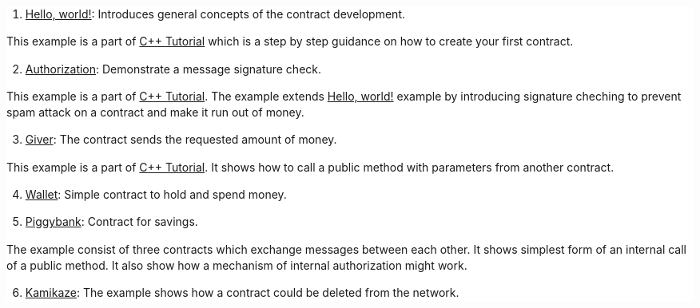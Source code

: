 1) [Hello, world!](https://github.com/everx-labs/samples/blob/master/cpp/HelloWorld): Introduces general concepts of the contract development.

This example is a part of [C++ Tutorial](https://github.com/everx-labs/samples/blob/master/cpp/TUTORIAL.md) which is a step by step guidance on how to create your first contract.

2) [Authorization](https://github.com/everx-labs/samples/blob/master/cpp/Authorization): Demonstrate a message signature check.

This example is a part of [C++ Tutorial](https://github.com/everx-labs/samples/blob/master/cpp/TUTORIAL.md). The example extends [Hello, world!](https://github.com/everx-labs/samples/blob/master/cpp/HelloWorld) example by introducing signature cheching to prevent spam attack on a contract and make it run out of money.

3) [Giver](https://github.com/everx-labs/samples/blob/master/cpp/Giver): The contract sends the requested amount of money.

This example is a part of [C++ Tutorial](https://github.com/everx-labs/samples/blob/master/cpp/TUTORIAL.md). It shows how to call a public method with parameters from another contract.

4) [Wallet](https://github.com/everx-labs/samples/blob/master/cpp/Wallet): Simple contract to hold and spend money.

5) [Piggybank](https://github.com/everx-labs/samples/blob/master/cpp/Piggybank): Contract for savings.

The example consist of three contracts which exchange messages between each other. It shows simplest form of an internal call of a public method. It also show how a mechanism of internal authorization might work.

6) [Kamikaze](https://github.com/everx-labs/samples/blob/master/cpp/Kamikaze): The example shows how a contract could be deleted from the network.
